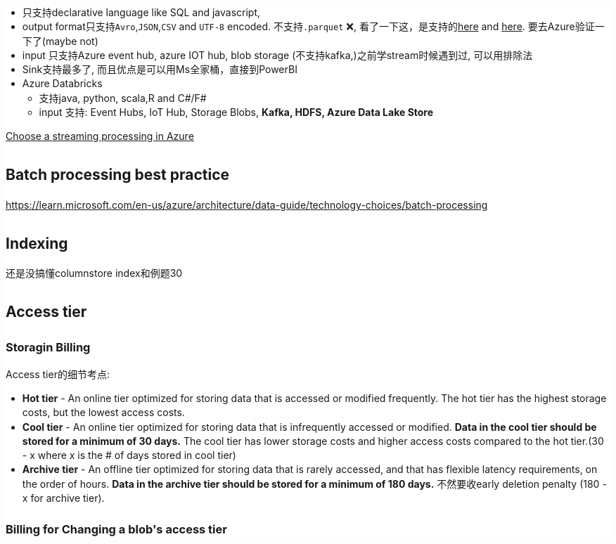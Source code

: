   - 只支持declarative language like SQL and javascript, 
  - output format只支持`Avro`,`JSON`,`CSV` and `UTF-8` encoded. 不支持`.parquet` ❌, 看了一下这，是支持的[here](https://learn.microsoft.com/en-us/azure/stream-analytics/stream-analytics-define-outputs) and [here](https://azure.microsoft.com/en-ca/updates/stream-analytics-offers-native-support-for-parquet-format/). 要去Azure验证一下了(maybe not)
  - input 只支持Azure event hub, azure IOT hub, blob storage (不支持kafka,)之前学stream时候遇到过, 可以用排除法
  - Sink支持最多了, 而且优点是可以用Ms全家桶，直接到PowerBI
- Azure Databricks
  - 支持java, python, scala,R and C#/F#
  - input 支持: Event Hubs, IoT Hub, Storage Blobs, **Kafka, HDFS, Azure Data Lake Store**



[Choose a streaming processing in Azure](https://learn.microsoft.com/en-us/azure/architecture/data-guide/technology-choices/stream-processing#integration-capabilities)















## Batch processing best practice

https://learn.microsoft.com/en-us/azure/architecture/data-guide/technology-choices/batch-processing



## Indexing

还是没搞懂columnstore index和例题30



## Access tier

### Storagin Billing

Access tier的细节考点:

- **Hot tier** - An online tier optimized for storing data that is accessed or modified frequently. The hot tier has the highest storage costs, but the lowest access costs.
- **Cool tier** - An online tier optimized for storing data that is infrequently accessed or modified. **Data in the cool tier should be stored for a minimum of 30 days.** The cool tier has lower storage costs and higher access costs compared to the hot tier.(30 - x where x is the # of days stored in cool tier)
- **Archive tier** - An offline tier optimized for storing data that is rarely accessed, and that has flexible latency requirements, on the order of hours. **Data in the archive tier should be stored for a minimum of 180 days.** 不然要收early deletion penalty (180 - x for archive tier). 



### Billing for Changing a blob's access tier
